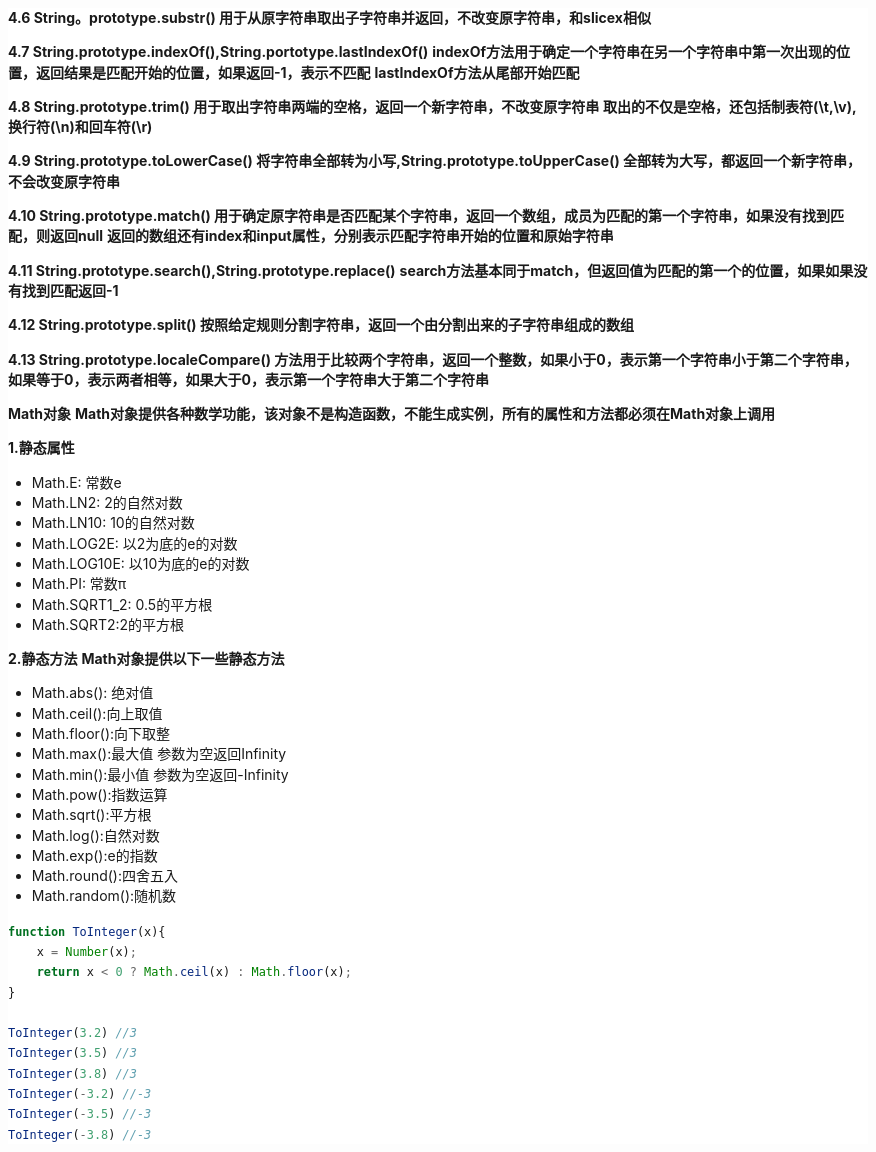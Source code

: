 **4.6  String。prototype.substr() 用于从原字符串取出子字符串并返回，不改变原字符串，和slicex相似**

**4.7 String.prototype.indexOf(),String.portotype.lastIndexOf()**
**indexOf方法用于确定一个字符串在另一个字符串中第一次出现的位置，返回结果是匹配开始的位置，如果返回-1，表示不匹配**
**lastIndexOf方法从尾部开始匹配**

**4.8 String.prototype.trim() 用于取出字符串两端的空格，返回一个新字符串，不改变原字符串**
**取出的不仅是空格，还包括制表符(\t,\v),换行符(\n)和回车符(\r)**

**4.9 String.prototype.toLowerCase() 将字符串全部转为小写,String.prototype.toUpperCase() 全部转为大写，都返回一个新字符串，不会改变原字符串**

**4.10 String.prototype.match() 用于确定原字符串是否匹配某个字符串，返回一个数组，成员为匹配的第一个字符串，如果没有找到匹配，则返回null**
**返回的数组还有index和input属性，分别表示匹配字符串开始的位置和原始字符串**

**4.11 String.prototype.search(),String.prototype.replace()**
**search方法基本同于match，但返回值为匹配的第一个的位置，如果如果没有找到匹配返回-1**

**4.12 String.prototype.split() 按照给定规则分割字符串，返回一个由分割出来的子字符串组成的数组**

**4.13 String.prototype.localeCompare() 方法用于比较两个字符串，返回一个整数，如果小于0，表示第一个字符串小于第二个字符串，如果等于0，表示两者相等，如果大于0，表示第一个字符串大于第二个字符串**


**Math对象**
**Math对象提供各种数学功能，该对象不是构造函数，不能生成实例，所有的属性和方法都必须在Math对象上调用**

**1.静态属性**
- Math.E: 常数e
- Math.LN2: 2的自然对数
- Math.LN10: 10的自然对数
- Math.LOG2E: 以2为底的e的对数
- Math.LOG10E: 以10为底的e的对数
- Math.PI: 常数π
- Math.SQRT1_2: 0.5的平方根
- Math.SQRT2:2的平方根

**2.静态方法**
**Math对象提供以下一些静态方法**
- Math.abs(): 绝对值
- Math.ceil():向上取值
- Math.floor():向下取整
- Math.max():最大值 参数为空返回Infinity
- Math.min():最小值 参数为空返回-Infinity
- Math.pow():指数运算
- Math.sqrt():平方根
- Math.log():自然对数
- Math.exp():e的指数
- Math.round():四舍五入
- Math.random():随机数


```js
function ToInteger(x){
    x = Number(x);
    return x < 0 ? Math.ceil(x) : Math.floor(x);
}

ToInteger(3.2) //3
ToInteger(3.5) //3
ToInteger(3.8) //3
ToInteger(-3.2) //-3
ToInteger(-3.5) //-3
ToInteger(-3.8) //-3
```
